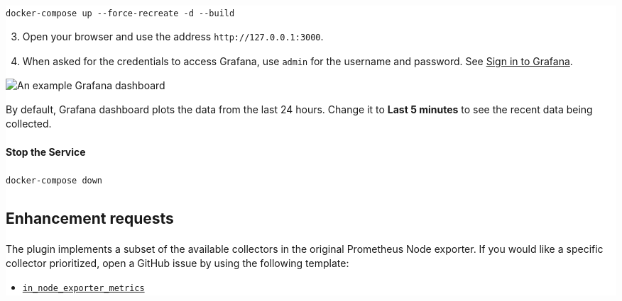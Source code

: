    ```shell
   docker-compose up --force-recreate -d --build
   ```

3. Open your browser and use the address `http://127.0.0.1:3000`.

4. When asked for the credentials to access Grafana, use `admin` for the username and
   password. See [Sign in to Grafana](https://grafana.com/docs/grafana/latest/setup-grafana/sign-in-to-grafana/).

![An example Grafana dashboard](../../.gitbook/assets/updated.png)

By default, Grafana dashboard plots the data from the last 24 hours. Change it to **Last 5 minutes** to see the recent data being collected.

#### Stop the Service

```shell
docker-compose down
```

## Enhancement requests

The plugin implements a subset of the available collectors in the original Prometheus Node exporter. If you would like a specific collector prioritized, open a GitHub issue by using the following template:

- [`in_node_exporter_metrics`](https://github.com/fluent/fluent-bit/issues/new?assignees=\&labels=\&template=feature_request.md\&title=in_node_exporter_metrics:%20add%20ABC%20collector)
